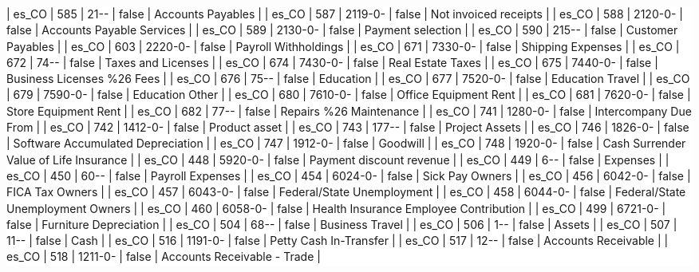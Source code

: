 | es\_CO |        585         |   21--    |   false   |           Accounts Payables            |
| es\_CO |        587         |  2119-0-  |   false   |         Not invoiced receipts          |
| es\_CO |        588         |  2120-0-  |   false   |       Accounts Payable Services        |
| es\_CO |        589         |  2130-0-  |   false   |           Payment selection            |
| es\_CO |        590         |   215--   |   false   |           Customer Payables            |
| es\_CO |        603         |  2220-0-  |   false   |          Payroll Withholdings          |
| es\_CO |        671         |  7330-0-  |   false   |           Shipping Expenses            |
| es\_CO |        672         |   74--    |   false   |           Taxes and Licenses           |
| es\_CO |        674         |  7430-0-  |   false   |           Real Estate Taxes            |
| es\_CO |        675         |  7440-0-  |   false   |       Business Licenses %26 Fees       |
| es\_CO |        676         |   75--    |   false   |               Education                |
| es\_CO |        677         |  7520-0-  |   false   |            Education Travel            |
| es\_CO |        679         |  7590-0-  |   false   |            Education Other             |
| es\_CO |        680         |  7610-0-  |   false   |         Office Equipment Rent          |
| es\_CO |        681         |  7620-0-  |   false   |          Store Equipment Rent          |
| es\_CO |        682         |   77--    |   false   |        Repairs %26 Maintenance         |
| es\_CO |        741         |  1280-0-  |   false   |         Intercompany Due From          |
| es\_CO |        742         |  1412-0-  |   false   |             Product asset              |
| es\_CO |        743         |   177--   |   false   |             Project Assets             |
| es\_CO |        746         |  1826-0-  |   false   |   Software Accumulated Depreciation    |
| es\_CO |        747         |  1912-0-  |   false   |                Goodwill                |
| es\_CO |        748         |  1920-0-  |   false   | Cash Surrender Value of Life Insurance |
| es\_CO |        448         |  5920-0-  |   false   |        Payment discount revenue        |
| es\_CO |        449         |    6--    |   false   |                Expenses                |
| es\_CO |        450         |   60--    |   false   |            Payroll Expenses            |
| es\_CO |        454         |  6024-0-  |   false   |            Sick Pay Owners             |
| es\_CO |        456         |  6042-0-  |   false   |            FICA Tax Owners             |
| es\_CO |        457         |  6043-0-  |   false   |       Federal/State Unemployment       |
| es\_CO |        458         |  6044-0-  |   false   |   Federal/State Unemployment Owners    |
| es\_CO |        460         |  6058-0-  |   false   | Health Insurance Employee Contribution |
| es\_CO |        499         |  6721-0-  |   false   |         Furniture Depreciation         |
| es\_CO |        504         |   68--    |   false   |            Business Travel             |
| es\_CO |        506         |    1--    |   false   |                 Assets                 |
| es\_CO |        507         |   11--    |   false   |                  Cash                  |
| es\_CO |        516         |  1191-0-  |   false   |         Petty Cash In-Transfer         |
| es\_CO |        517         |   12--    |   false   |          Accounts Receivable           |
| es\_CO |        518         |  1211-0-  |   false   |      Accounts Receivable - Trade       |